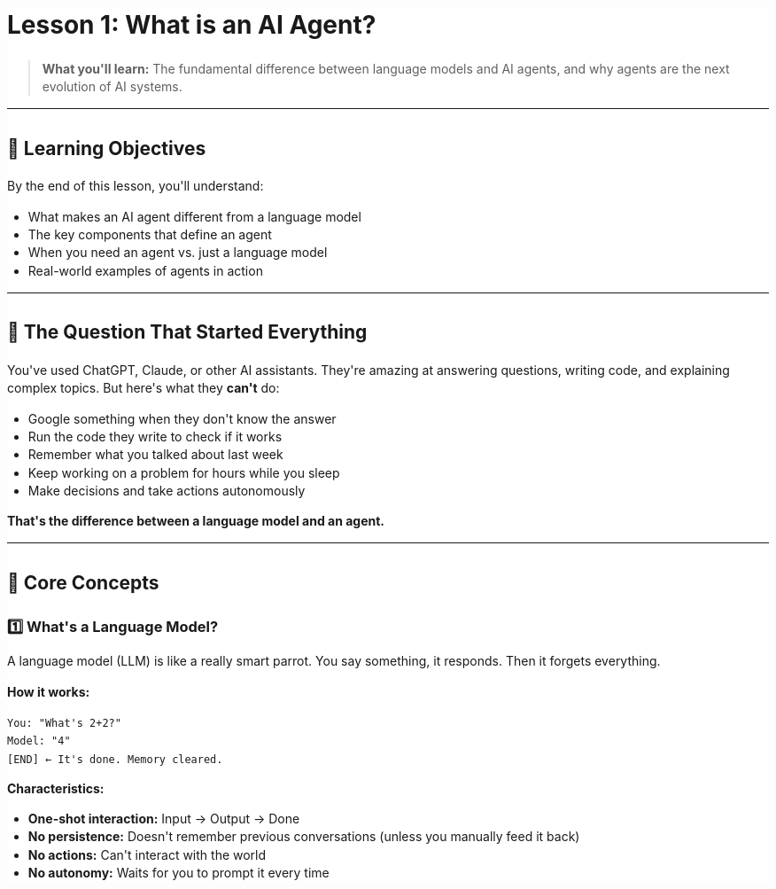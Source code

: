 # Lesson 1: What is an AI Agent?

> **What you'll learn:** The fundamental difference between language models and AI agents, and why agents are the next evolution of AI systems.

---

## 🎯 Learning Objectives

By the end of this lesson, you'll understand:
- What makes an AI agent different from a language model
- The key components that define an agent
- When you need an agent vs. just a language model
- Real-world examples of agents in action

---

## 🤔 The Question That Started Everything

You've used ChatGPT, Claude, or other AI assistants. They're amazing at answering questions, writing code, and explaining complex topics. But here's what they **can't** do:

- Google something when they don't know the answer
- Run the code they write to check if it works
- Remember what you talked about last week
- Keep working on a problem for hours while you sleep
- Make decisions and take actions autonomously

**That's the difference between a language model and an agent.**

---

## 📖 Core Concepts

### 1️⃣ What's a Language Model?

A language model (LLM) is like a really smart parrot. You say something, it responds. Then it forgets everything.

**How it works:**
```
You: "What's 2+2?"
Model: "4"
[END] ← It's done. Memory cleared.
```

**Characteristics:**
- **One-shot interaction:** Input → Output → Done
- **No persistence:** Doesn't remember previous conversations (unless you manually feed it back)
- **No actions:** Can't interact with the world
- **No autonomy:** Waits for you to prompt it every time
